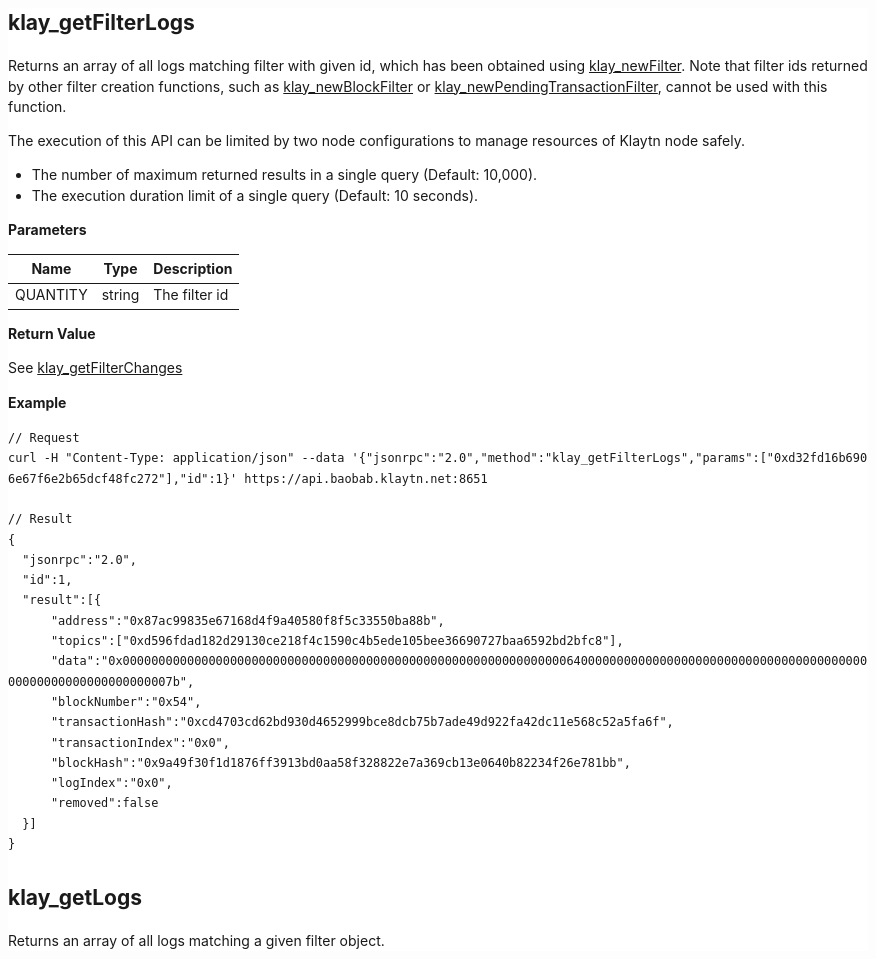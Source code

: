 
## klay_getFilterLogs <a id="klay_getfilterlogs"></a>

Returns an array of all logs matching filter with given id, which has been
obtained using [klay_newFilter](#klay_newfilter).  Note that filter ids
returned by other filter creation functions, such as [klay_newBlockFilter](#klay_newblockfilter)
or [klay_newPendingTransactionFilter](#klay_newpendingtransactionfilter),
cannot be used with this function.

The execution of this API can be limited by two node configurations to manage resources of Klaytn node safely.
- The number of maximum returned results in a single query (Default: 10,000).
- The execution duration limit of a single query (Default: 10 seconds).

**Parameters**

| Name | Type | Description |
| --- | --- | ---|
| QUANTITY | string | The filter id |

**Return Value**

See [klay_getFilterChanges](#klay_getfilterchanges)

**Example**

```shell
// Request
curl -H "Content-Type: application/json" --data '{"jsonrpc":"2.0","method":"klay_getFilterLogs","params":["0xd32fd16b6906e67f6e2b65dcf48fc272"],"id":1}' https://api.baobab.klaytn.net:8651

// Result
{
  "jsonrpc":"2.0",
  "id":1,
  "result":[{
      "address":"0x87ac99835e67168d4f9a40580f8f5c33550ba88b",
      "topics":["0xd596fdad182d29130ce218f4c1590c4b5ede105bee36690727baa6592bd2bfc8"],
      "data":"0x0000000000000000000000000000000000000000000000000000000000000064000000000000000000000000000000000000000000000000000000000000007b",
      "blockNumber":"0x54",
      "transactionHash":"0xcd4703cd62bd930d4652999bce8dcb75b7ade49d922fa42dc11e568c52a5fa6f",
      "transactionIndex":"0x0",
      "blockHash":"0x9a49f30f1d1876ff3913bd0aa58f328822e7a369cb13e0640b82234f26e781bb",
      "logIndex":"0x0",
      "removed":false
  }]
}
```


## klay_getLogs <a id="klay_getlogs"></a>

Returns an array of all logs matching a given filter object.
